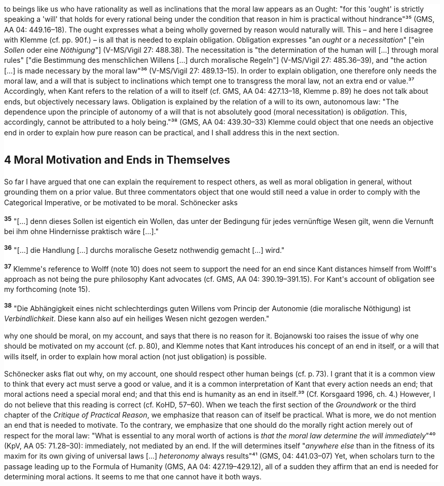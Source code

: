 to beings like us who have rationality as well as inclinations that the moral law appears as an Ought: "for this 'ought' is strictly speaking a 'will' that holds for every rational being under the condition that reason in him is practical without hindrance"³⁵ (GMS, AA 04: 449.16–18). The ought expresses what a being wholly governed by reason would naturally will. This – and here I disagree with Klemme (cf. pp. 90 f.) – is all that is needed to explain obligation. Obligation expresses "an *ought* or a *necessitation*" ["ein *Sollen* oder eine *Nöthigung*"] (V-MS/Vigil 27: 488.38). The necessitation is "the determination of the human will […] through moral rules" ["die Bestimmung des menschlichen Willens […] durch moralische Regeln"] (V-MS/Vigil 27: 485.36–39), and "the action […] is made necessary by the moral law"³⁶ (V-MS/Vigil 27: 489.13–15). In order to explain obligation, one therefore only needs the moral law, and a will that is subject to inclinations which tempt one to transgress the moral law, not an extra end or value.³⁷ Accordingly, when Kant refers to the relation of a will to itself (cf. GMS, AA 04: 427.13–18, Klemme p. 89) he does not talk about ends, but objectively necessary laws. Obligation is explained by the relation of a will to its own, autonomous law: "The dependence upon the principle of autonomy of a will that is not absolutely good (moral necessitation) is *obligation*. This, accordingly, cannot be attributed to a holy being."³⁸ (GMS, AA 04: 439.30–33) Klemme could object that one needs an objective end in order to explain how pure reason can be practical, and I shall address this in the next section.

## **4 Moral Motivation and Ends in Themselves**

So far I have argued that one can explain the requirement to respect others, as well as moral obligation in general, without grounding them on a prior value. But three commentators object that one would still need a value in order to comply with the Categorical Imperative, or be motivated to be moral. Schönecker asks

**<sup>35</sup>** "[…] denn dieses Sollen ist eigentich ein Wollen, das unter der Bedingung für jedes vernünftige Wesen gilt, wenn die Vernunft bei ihm ohne Hindernisse praktisch wäre […]."

**<sup>36</sup>** "[…] die Handlung […] durchs moralische Gesetz nothwendig gemacht […] wird."

**<sup>37</sup>** Klemme's reference to Wolff (note 10) does not seem to support the need for an end since Kant distances himself from Wolff's approach as not being the pure philosophy Kant advocates (cf. GMS, AA 04: 390.19–391.15). For Kant's account of obligation see my forthcoming (note 15).

**<sup>38</sup>** "Die Abhängigkeit eines nicht schlechterdings guten Willens vom Princip der Autonomie (die moralische Nöthigung) ist *Verbindlichkeit*. Diese kann also auf ein heiliges Wesen nicht gezogen werden."

why one should be moral, on my account, and says that there is no reason for it. Bojanowski too raises the issue of why one should be motivated on my account (cf. p. 80), and Klemme notes that Kant introduces his concept of an end in itself, or a will that wills itself, in order to explain how moral action (not just obligation) is possible.

Schönecker asks flat out why, on my account, one should respect other human beings (cf. p. 73). I grant that it is a common view to think that every act must serve a good or value, and it is a common interpretation of Kant that every action needs an end; that moral actions need a special moral end; and that this end is humanity as an end in itself.³⁹ (Cf. Korsgaard 1996, ch. 4.) However, I do not believe that this reading is correct (cf. KoHD, 57–60). When we teach the first section of the *Groundwork* or the third chapter of the *Critique of Practical Reason*, we emphasize that reason can of itself be practical. What is more, we do not mention an end that is needed to motivate. To the contrary, we emphasize that one should do the morally right action merely out of respect for the moral law: "What is essential to any moral worth of actions is *that the moral law determine the will immediately*"⁴⁰ (KpV, AA 05: 71.28–30): immediately, not mediated by an end. If the will determines itself "*anywhere else* than in the fitness of its maxim for its own giving of universal laws […] *heteronomy* always results"⁴¹ (GMS, 04: 441.03–07) Yet, when scholars turn to the passage leading up to the Formula of Humanity (GMS, AA 04: 427.19–429.12), all of a sudden they affirm that an end is needed for determining moral actions. It seems to me that one cannot have it both ways.
